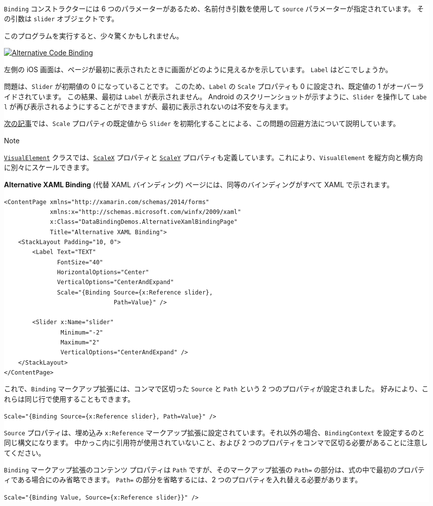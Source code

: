 `Binding` コンストラクターには 6 つのパラメーターがあるため、名前付き引数を使用して `source` パラメーターが指定されています。 その引数は `slider` オブジェクトです。

このプログラムを実行すると、少々驚くかもしれません。

[![Alternative Code Binding](basic-bindings-images/alternativecodebinding-small.png "Alternative Code Binding")](basic-bindings-images/alternativecodebinding-large.png#lightbox "Alternative Code Binding")

左側の iOS 画面は、ページが最初に表示されたときに画面がどのように見えるかを示しています。 `Label` はどこでしょうか。

問題は、`Slider` が初期値の 0 になっていることです。 このため、`Label` の `Scale` プロパティも 0 に設定され、既定値の 1 がオーバーライドされています。 この結果、最初は `Label` が表示されません。 Android のスクリーンショットが示すように、`Slider` を操作して `Label` が再び表示されるようにすることができますが、最初に表示されないのは不安を与えます。

[次の記事](binding-mode.md)では、`Scale` プロパティの既定値から `Slider` を初期化することによる、この問題の回避方法について説明しています。

> [!NOTE]
> [`VisualElement`](xref:Xamarin.Forms.VisualElement) クラスでは、[`ScaleX`](xref:Xamarin.Forms.VisualElement.ScaleX) プロパティと [`ScaleY`](xref:Xamarin.Forms.VisualElement.ScaleY) プロパティも定義しています。これにより、`VisualElement` を縦方向と横方向に別々にスケールできます。

**Alternative XAML Binding** (代替 XAML バインディング) ページには、同等のバインディングがすべて XAML で示されます。

```xaml
<ContentPage xmlns="http://xamarin.com/schemas/2014/forms"
             xmlns:x="http://schemas.microsoft.com/winfx/2009/xaml"
             x:Class="DataBindingDemos.AlternativeXamlBindingPage"
             Title="Alternative XAML Binding">
    <StackLayout Padding="10, 0">
        <Label Text="TEXT"
               FontSize="40"
               HorizontalOptions="Center"
               VerticalOptions="CenterAndExpand"
               Scale="{Binding Source={x:Reference slider},
                               Path=Value}" />

        <Slider x:Name="slider"
                Minimum="-2"
                Maximum="2"
                VerticalOptions="CenterAndExpand" />
    </StackLayout>
</ContentPage>
```

これで、`Binding` マークアップ拡張には、コンマで区切った `Source` と `Path` という 2 つのプロパティが設定されました。 好みにより、これらは同じ行で使用することもできます。

```xaml
Scale="{Binding Source={x:Reference slider}, Path=Value}" />
```

`Source` プロパティは、埋め込み `x:Reference` マークアップ拡張に設定されています。それ以外の場合、`BindingContext` を設定するのと同じ構文になります。 中かっこ内に引用符が使用されていないこと、および 2 つのプロパティをコンマで区切る必要があることに注意してください。

`Binding` マークアップ拡張のコンテンツ プロパティは `Path` ですが、そのマークアップ拡張の `Path=` の部分は、式の中で最初のプロパティである場合にのみ省略できます。 `Path=` の部分を省略するには、2 つのプロパティを入れ替える必要があります。

```xaml
Scale="{Binding Value, Source={x:Reference slider}}" />
```
